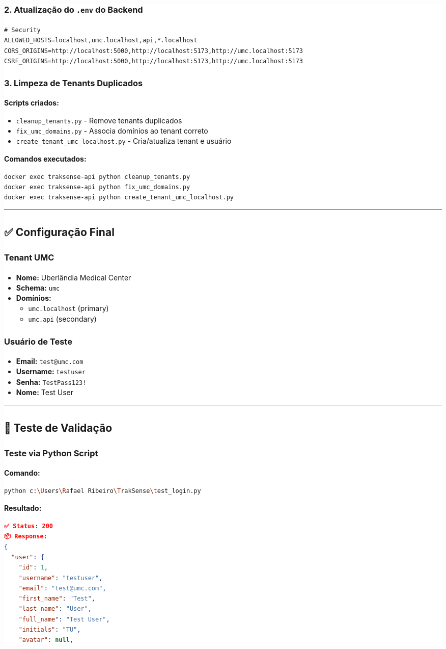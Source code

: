 ### 2. Atualização do `.env` do Backend
```env
# Security
ALLOWED_HOSTS=localhost,umc.localhost,api,*.localhost
CORS_ORIGINS=http://localhost:5000,http://localhost:5173,http://umc.localhost:5173
CSRF_ORIGINS=http://localhost:5000,http://localhost:5173,http://umc.localhost:5173
```

### 3. Limpeza de Tenants Duplicados

**Scripts criados:**
- `cleanup_tenants.py` - Remove tenants duplicados
- `fix_umc_domains.py` - Associa domínios ao tenant correto
- `create_tenant_umc_localhost.py` - Cria/atualiza tenant e usuário

**Comandos executados:**
```bash
docker exec traksense-api python cleanup_tenants.py
docker exec traksense-api python fix_umc_domains.py
docker exec traksense-api python create_tenant_umc_localhost.py
```

---

## ✅ Configuração Final

### Tenant UMC
- **Nome:** Uberlândia Medical Center
- **Schema:** `umc`
- **Domínios:**
  - `umc.localhost` (primary)
  - `umc.api` (secondary)

### Usuário de Teste
- **Email:** `test@umc.com`
- **Username:** `testuser`
- **Senha:** `TestPass123!`
- **Nome:** Test User

---

## 🧪 Teste de Validação

### Teste via Python Script

**Comando:**
```bash
python c:\Users\Rafael Ribeiro\TrakSense\test_login.py
```

**Resultado:**
```json
✅ Status: 200
📦 Response:
{
  "user": {
    "id": 1,
    "username": "testuser",
    "email": "test@umc.com",
    "first_name": "Test",
    "last_name": "User",
    "full_name": "Test User",
    "initials": "TU",
    "avatar": null,
```